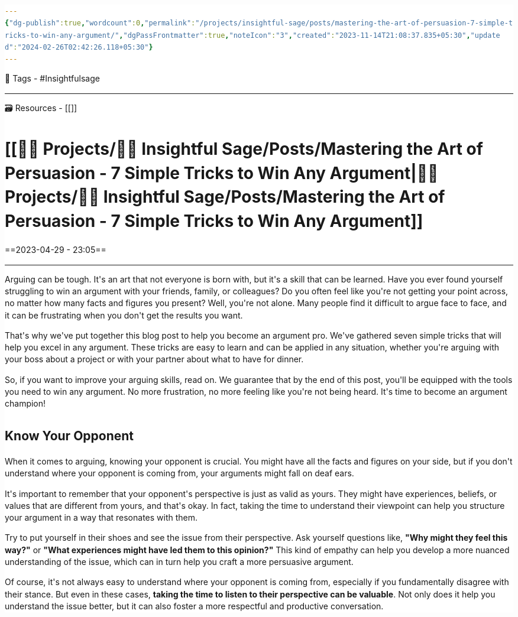 ```yaml
---
{"dg-publish":true,"wordcount":0,"permalink":"/projects/insightful-sage/posts/mastering-the-art-of-persuasion-7-simple-tricks-to-win-any-argument/","dgPassFrontmatter":true,"noteIcon":"3","created":"2023-11-14T21:08:37.835+05:30","updated":"2024-02-26T02:42:26.118+05:30"}
---
```


🧶 Tags - #Insightfulsage 

---
🗃 Resources - [[]]

# [[👷🏻 Projects/🧓🏻 Insightful Sage/Posts/Mastering the Art of Persuasion - 7 Simple Tricks to Win Any Argument\|👷🏻 Projects/🧓🏻 Insightful Sage/Posts/Mastering the Art of Persuasion - 7 Simple Tricks to Win Any Argument]]
==2023-04-29 - 23:05==

---
Arguing can be tough. It's an art that not everyone is born with, but it's a skill that can be learned. Have you ever found yourself struggling to win an argument with your friends, family, or colleagues? Do you often feel like you're not getting your point across, no matter how many facts and figures you present? Well, you're not alone. Many people find it difficult to argue face to face, and it can be frustrating when you don't get the results you want.

That's why we've put together this blog post to help you become an argument pro. We've gathered seven simple tricks that will help you excel in any argument. These tricks are easy to learn and can be applied in any situation, whether you're arguing with your boss about a project or with your partner about what to have for dinner.

So, if you want to improve your arguing skills, read on. We guarantee that by the end of this post, you'll be equipped with the tools you need to win any argument. No more frustration, no more feeling like you're not being heard. It's time to become an argument champion!

## Know Your Opponent
When it comes to arguing, knowing your opponent is crucial. You might have all the facts and figures on your side, but if you don't understand where your opponent is coming from, your arguments might fall on deaf ears.

It's important to remember that your opponent's perspective is just as valid as yours. They might have experiences, beliefs, or values that are different from yours, and that's okay. In fact, taking the time to understand their viewpoint can help you structure your argument in a way that resonates with them.

Try to put yourself in their shoes and see the issue from their perspective. Ask yourself questions like, **"Why might they feel this way?"** or **"What experiences might have led them to this opinion?"** This kind of empathy can help you develop a more nuanced understanding of the issue, which can in turn help you craft a more persuasive argument.

Of course, it's not always easy to understand where your opponent is coming from, especially if you fundamentally disagree with their stance. But even in these cases, **taking the time to listen to their perspective can be valuable**. Not only does it help you understand the issue better, but it can also foster a more respectful and productive conversation.
